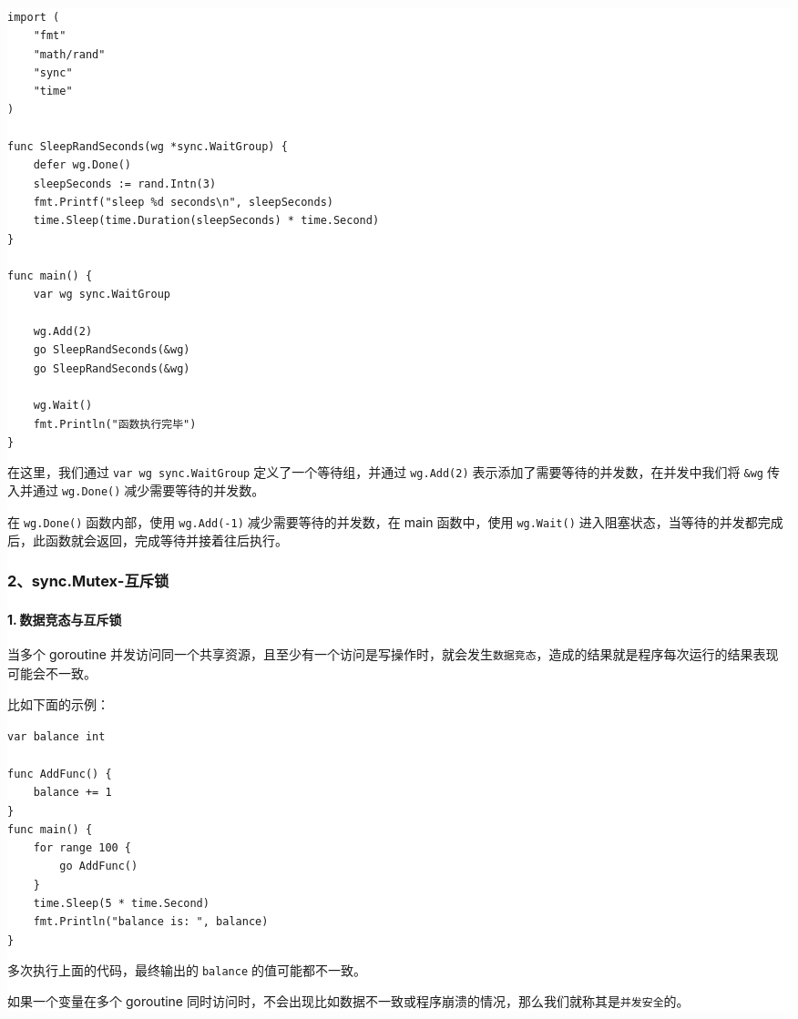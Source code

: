     import (
        "fmt"
        "math/rand"
        "sync"
        "time"
    )
    
    func SleepRandSeconds(wg *sync.WaitGroup) {
        defer wg.Done()
        sleepSeconds := rand.Intn(3)
        fmt.Printf("sleep %d seconds\n", sleepSeconds)
        time.Sleep(time.Duration(sleepSeconds) * time.Second)
    }
    
    func main() {
        var wg sync.WaitGroup
    
        wg.Add(2)
        go SleepRandSeconds(&wg)
        go SleepRandSeconds(&wg)
    
        wg.Wait()
        fmt.Println("函数执行完毕")
    }
    

在这里，我们通过 `var wg sync.WaitGroup` 定义了一个等待组，并通过 `wg.Add(2)` 表示添加了需要等待的并发数，在并发中我们将 `&wg` 传入并通过 `wg.Done()` 减少需要等待的并发数。

在 `wg.Done()` 函数内部，使用 `wg.Add(-1)` 减少需要等待的并发数，在 main 函数中，使用 `wg.Wait()` 进入阻塞状态，当等待的并发都完成后，此函数就会返回，完成等待并接着往后执行。

### 2、sync.Mutex-互斥锁

#### 1\. 数据竞态与互斥锁

当多个 goroutine 并发访问同一个共享资源，且至少有一个访问是写操作时，就会发生`数据竞态`，造成的结果就是程序每次运行的结果表现可能会不一致。

比如下面的示例：

    var balance int
    
    func AddFunc() {
        balance += 1
    }
    func main() {
        for range 100 {
            go AddFunc()
        }
        time.Sleep(5 * time.Second)
        fmt.Println("balance is: ", balance)
    }
    

多次执行上面的代码，最终输出的 `balance` 的值可能都不一致。

如果一个变量在多个 goroutine 同时访问时，不会出现比如数据不一致或程序崩溃的情况，那么我们就称其是`并发安全`的。
